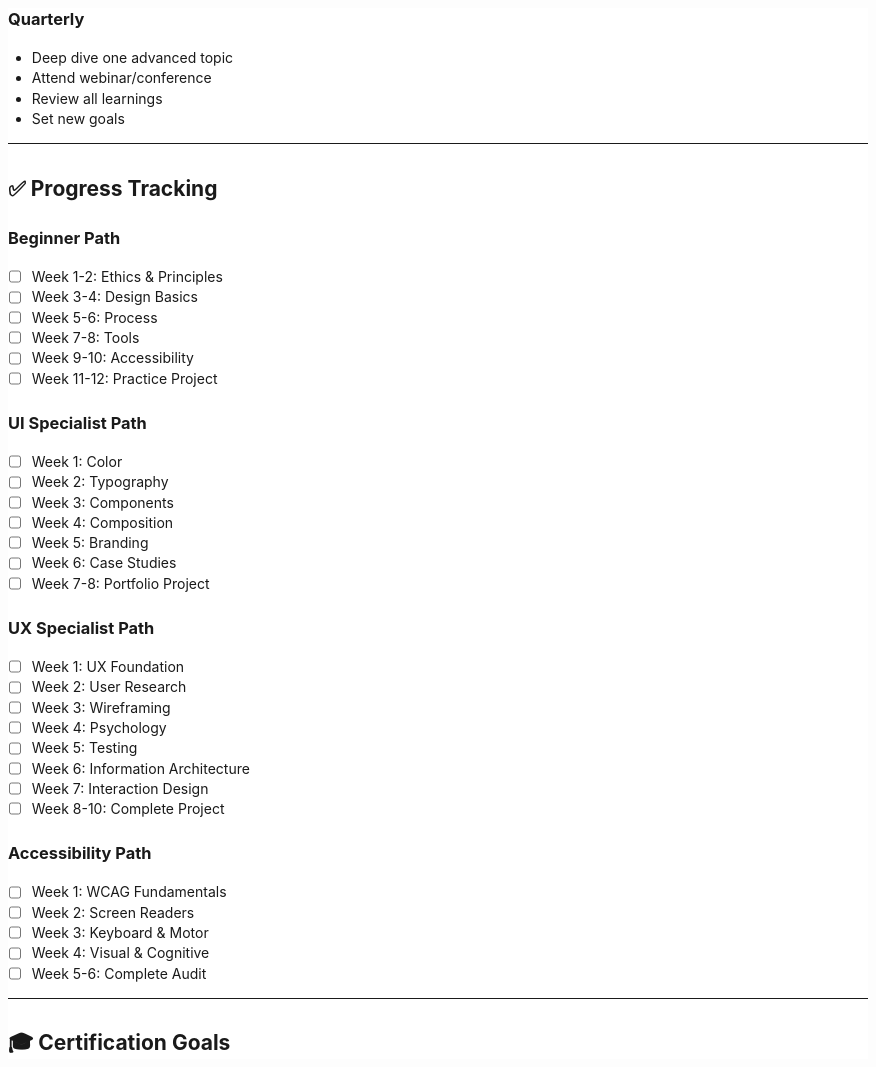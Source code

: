 ### Quarterly

- Deep dive one advanced topic
- Attend webinar/conference
- Review all learnings
- Set new goals

---

## ✅ Progress Tracking

### Beginner Path

- [ ] Week 1-2: Ethics & Principles
- [ ] Week 3-4: Design Basics
- [ ] Week 5-6: Process
- [ ] Week 7-8: Tools
- [ ] Week 9-10: Accessibility
- [ ] Week 11-12: Practice Project

### UI Specialist Path

- [ ] Week 1: Color
- [ ] Week 2: Typography
- [ ] Week 3: Components
- [ ] Week 4: Composition
- [ ] Week 5: Branding
- [ ] Week 6: Case Studies
- [ ] Week 7-8: Portfolio Project

### UX Specialist Path

- [ ] Week 1: UX Foundation
- [ ] Week 2: User Research
- [ ] Week 3: Wireframing
- [ ] Week 4: Psychology
- [ ] Week 5: Testing
- [ ] Week 6: Information Architecture
- [ ] Week 7: Interaction Design
- [ ] Week 8-10: Complete Project

### Accessibility Path

- [ ] Week 1: WCAG Fundamentals
- [ ] Week 2: Screen Readers
- [ ] Week 3: Keyboard & Motor
- [ ] Week 4: Visual & Cognitive
- [ ] Week 5-6: Complete Audit

---

## 🎓 Certification Goals
